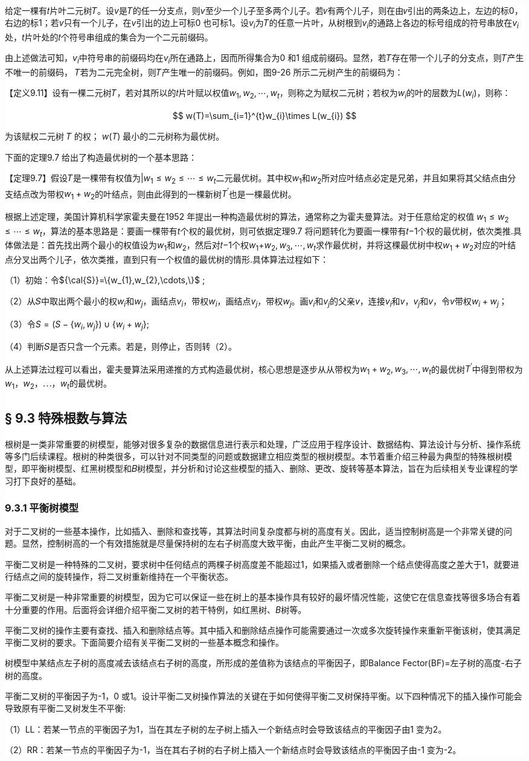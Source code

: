 给定一棵有𝑡片叶二元树𝑇。设$v$是𝑇的任一分支点，则$v$至少一个儿子至多两个儿子。若𝑣有两个儿子，则在由𝑣引出的两条边上，左边的标0，右边的标1；若$v$只有一个儿子，在$v$引出的边上可标0 也可标1。设${v}_{i}$为𝑇的任意一片叶，从树根到$v_{i}$的通路上各边的标号组成的符号串放在$v_{i}$处，$t$片叶处的𝑡个符号串组成的集合为一个二元前缀码。  

由上述做法可知，$v_{i}$中符号串的前缀码均在${v}_{i}$所在通路上，因而所得集合为0 和1 组成前缀码。显然，若𝑇存在带一个儿子的分支点，则𝑇产生不唯一的前缀码， 𝑇若为二元完全树，则𝑇产生唯一的前缀码。例如，图9-26 所示二元树产生的前缀码为：  

【定义9.11】设有一棵二元树𝑇，若对其所以的𝑡片叶赋以权值$w_{1},w_{2},\cdots,w_{t}$，则称之为赋权二元树；若权为$w_{i}$的叶的层数为$L(w_{i})$，则称：  

$$
w(T)=\sum_{i=1}^{t}w_{i}\times L(w_{i})
$$

为该赋权二元树 𝑇 的权；   $w(T)$ 最小的二元树称为最优树。  

下面的定理9.7 给出了构造最优树的一个基本思路：  

【定理9.7】假设𝑇是一棵带有权值为$|w_{1}\leq w_{2}\leq\cdots\leq w_{t}$二元最优树。其中权$w_{1}$和$w_{2}$所对应叶结点必定是兄弟，并且如果将其父结点由分支结点改为带权$w_{1}+w_{2}$的叶结点，则由此得到的一棵新树$T^{\prime}$也是一棵最优树。  

根据上述定理，美国计算机科学家霍夫曼在1952 年提出一种构造最优树的算法，通常称之为霍夫曼算法。对于任意给定的权值 $w_{1}\leq w_{2}\leq\cdots\leq w_{t}$，算法的基本思路是：要画一棵带有$t$个权的最优树，则可依据定理9.7 将问题转化为要画一棵带有𝑡−1个权的最优树，依次类推.具体做法是：首先找出两个最小的权值设为$w_{1}$和$w_{2}$，然后对𝑡−1个权$w_{1}+$$w_{2},w_{3},\cdots,w_{t}$求作最优树，并将这棵最优树中权$w_{1}+w_{2}$对应的叶结点分叉出两个儿子，依次类推，直到只有一个权值的最优树的情形.具体算法过程如下：  

（1）初始：令${\cal{S}}=\{w_{1},w_{2},\cdots,\}$ ;

（2）从𝑆中取出两个最小的权$w_{i}$和$w_{j}$，画结点$v_{i}$，带权$w_{i}$，画结点$v_{j}$，带权$w_{j}$。画$v_{i}$和$v_{j}$的父亲$v$，连接$v_{i}$和$v$，$v_{j}$和$v$，令$v$带权$w_{i}+w_{j}$；  

（3）令$S=\left(S-\left\{w_{i},w_{j}\right\}\right)\cup\{w_{i}+w_{j}\};$  

（4）判断𝑆是否只含一个元素。若是，则停止，否则转（2）。

从上述算法过程可以看出，霍夫曼算法采用递推的方式构造最优树，核心思想是逐步从从带权为$w_{1}+w_{2},w_{3},\cdots,w_{t}$的最优树${T^{\prime}}$中得到带权为$w_{1}$，$w_{2}$，⋯，$w_{t}$的最优树。  

## § 9.3 特殊根数与算法  

根树是一类非常重要的树模型，能够对很多复杂的数据信息进行表示和处理，广泛应用于程序设计、数据结构、算法设计与分析、操作系统等多门后续课程。根树的种类很多，可以针对不同类型的问题或数据建立相应类型的根树模型。本节着重介绍三种最为典型的特殊根树模型，即平衡树模型、红黑树模型和𝐵树模型，并分析和讨论这些模型的插入、删除、更改、旋转等基本算法，旨在为后续相关专业课程的学习打下良好的基础。  

### 9.3.1 平衡树模型  

对于二叉树的一些基本操作，比如插入、删除和查找等，其算法时间复杂度都与树的高度有关。因此，适当控制树高是一个非常关键的问题。显然，控制树高的一个有效措施就是尽量保持树的左右子树高度大致平衡，由此产生平衡二叉树的概念。  

平衡二叉树是一种特殊的二叉树，要求树中任何结点的两棵子树高度差不能超过1，如果插入或者删除一个结点使得高度之差大于1，就要进行结点之间的旋转操作，将二叉树重新维持在一个平衡状态。  

平衡二叉树是一种非常重要的树模型，因为它可以保证一些在树上的基本操作具有较好的最坏情况性能，这使它在信息查找等很多场合有着十分重要的作用。后面将会详细介绍平衡二叉树的若干特例，如红黑树、$B$树等。  

平衡二叉树的操作主要有查找、插入和删除结点等。其中插入和删除结点操作可能需要通过一次或多次旋转操作来重新平衡该树，使其满足平衡二叉树的要求。下面简要介绍有关平衡二叉树的一些基本概念和操作。  

树模型中某结点左子树的高度减去该结点右子树的高度，所形成的差值称为该结点的平衡因子，即$\mathrm{Balance~Fector(BF)=}$左子树的高度-右子树的高度。  

平衡二叉树的平衡因子为-1，0 或1。设计平衡二叉树操作算法的关键在于如何使得平衡二叉树保持平衡。以下四种情况下的插入操作可能会导致原有平衡二叉树发生不平衡:  

（1）LL：若某一节点的平衡因子为1，当在其左子树的左子树上插入一个新结点时会导致该结点的平衡因子由1 变为2。  

（2）RR：若某一节点的平衡因子为-1，当在其右子树的右子树上插入一个新结点时会导致该结点的平衡因子由-1 变为-2。  
